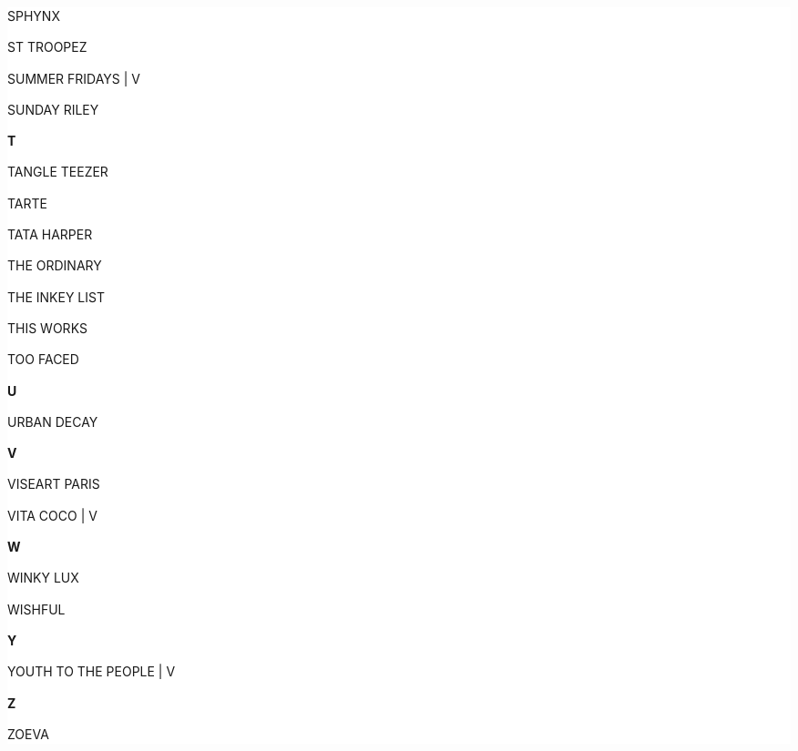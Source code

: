 SPHYNX

ST TROOPEZ

SUMMER FRIDAYS | V

SUNDAY RILEY


**T**


TANGLE TEEZER

TARTE

TATA HARPER

THE ORDINARY

THE INKEY LIST

THIS WORKS

TOO FACED


**U**


URBAN DECAY


**V**


VISEART PARIS

VITA COCO | V


**W**

WINKY LUX

WISHFUL


**Y**


YOUTH TO THE PEOPLE | V


**Z**


ZOEVA

